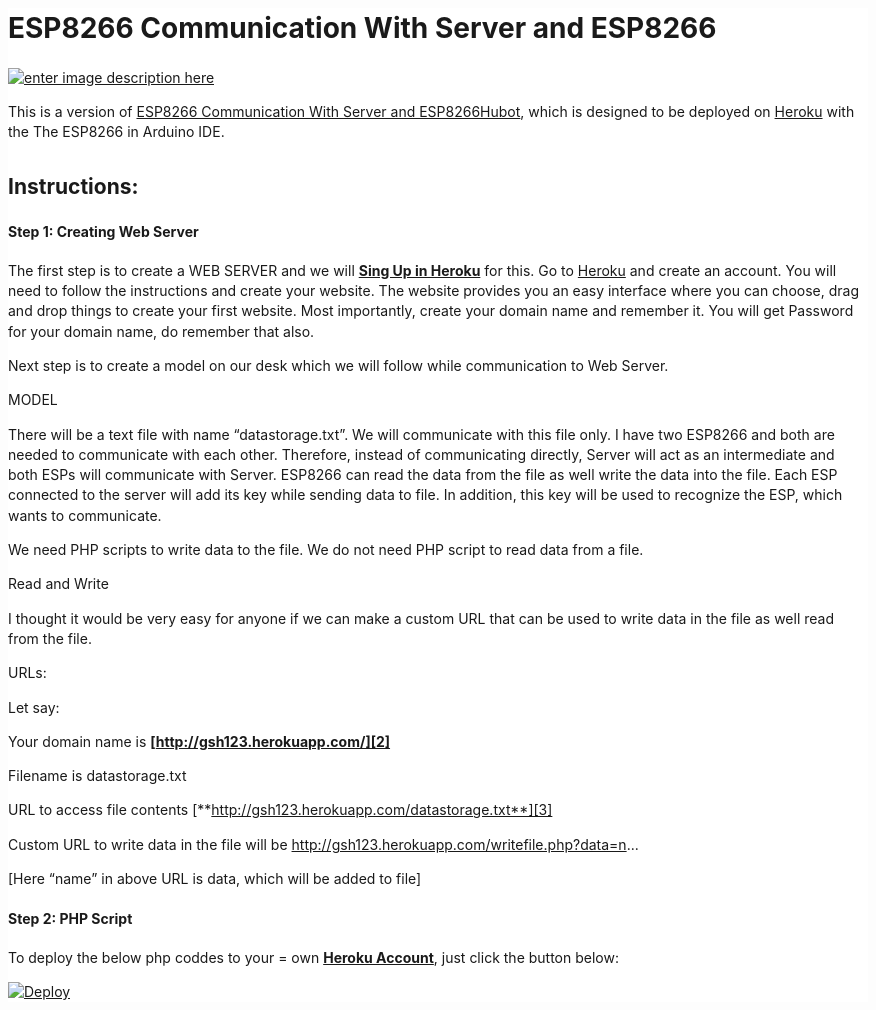 

# ESP8266 Communication With Server and ESP8266
[![enter image description here][7]][7]



This is a version of [ESP8266 Communication With Server and ESP8266Hubot](https://www.instructables.com/id/ESP8266-Communication-With-Server-and-ESP8266/), which is designed to be deployed on [Heroku](http://www.heroku.com) with the The ESP8266 in Arduino IDE.

## Instructions:

#### Step 1: Creating Web Server

The first step is to create a WEB SERVER and we will  **[ Sing Up in Heroku](https://signup.heroku.com/)** for this. Go to [Heroku][1] and create an account. You will need to follow the instructions and create your website. The website provides you an easy interface where you can choose, drag and drop things to create your first website. Most importantly, create your domain name and remember it. You will get Password for your domain name, do remember that also.

Next step is to create a model on our desk which we will follow while communication to Web Server.

MODEL

There will be a text file with name “datastorage.txt”. We will communicate with this file only. I have two ESP8266 and both are needed to communicate with each other. Therefore, instead of communicating directly, Server will act as an intermediate and both ESPs will communicate with Server. ESP8266 can read the data from the file as well write the data into the file. Each ESP connected to the server will add its key while sending data to file. In addition, this key will be used to recognize the ESP, which wants to communicate.

We need PHP scripts to write data to the file. We do not need PHP script to read data from a file.

Read and Write

I thought it would be very easy for anyone if we can make a custom URL that can be used to write data in the file as well read from the file.

URLs:

Let say:

Your domain name is **[http://gsh123.herokuapp.com/][2]**

Filename is datastorage.txt

URL to access file contents [**http://gsh123.herokuapp.com/datastorage.txt**][3]

Custom URL to write data in the file will be http://gsh123.herokuapp.com/writefile.php?data=n...

[Here “name” in above URL is data, which will be added to file]


#### Step 2: PHP Script

To deploy the below php coddes to your = own **[Heroku Account][4]**, just click the button below:

[![Deploy](https://www.herokucdn.com/deploy/button.svg)](https://heroku.com/deploy?template=https://github.com/GSH-Open-source-projects/ESP8266_IOT_Free_host)


  [1]: https://signup.heroku.com/
  [2]: http://gsh123.herokuapp.com/
  [3]: http://gsh123.herokuapp.com/datastorage.txt
  [4]: https://id.heroku.com/
  [5]: http://gsh123.herokuapp.com/writefile.php?data=n
  [6]: hhttps://github.com/GSH-Open-source-projects/ESP8266_IOT_Free_host/blob/master/ESP8266_IOT_Free_host%20.ino
  [8]: https://i.stack.imgur.com/yHpwS.png
  [7]: https://i.stack.imgur.com/e3QVs.png